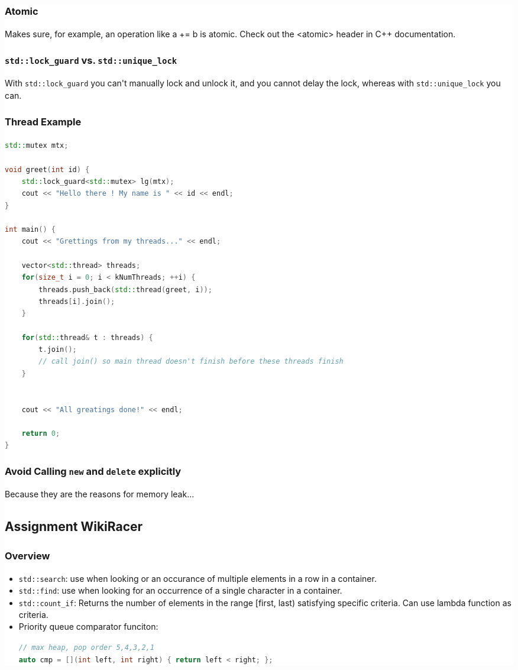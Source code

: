 ### Atomic
Makes sure, for example, an operation like a += b is atomic. Check out the \<atomic\> header in C++ documentation. 

### `std::lock_guard` vs. `std::unique_lock`
With `std::lock_guard` you can't manually lock and unlock it, and you cannot delay the lock, whereas with `std::unique_lock` you can. 

### Thread Example
```c++
std::mutex mtx;

void greet(int id) {
    std::lock_guard<std::mutex> lg(mtx);
    cout << "Hello there ! My name is " << id << endl;
}

int main() {
    cout << "Grettings from my threads..." << endl; 

    vector<std::thread> threads;
    for(size_t i = 0; i < kNumThreads; ++i) {
        threads.push_back(std::thread(greet, i));
        threads[i].join();
    }
    
    for(std::thread& t : threads) {
        t.join();
        // call join() so main thread doesn't finish before these threads finish
    }


    cout << "All greatings done!" << endl;

    return 0;
}
```

### Avoid Calling `new` and `delete` explicitly
Because they are the reasons for memory leak... 


## Assignment WikiRacer
### Overview
- `std::search`: use when looking or an occurance of multiple elements in a row in a container. 
- `std::find`: use when looking for an occurrence of a single character in a container. 
- `std::count_if`: Returns the number of elements in the range [first, last) satisfying specific criteria. Can use lambda function as criteria. 
- Priority queue comparator funciton: 
    ```c++
    // max heap, pop order 5,4,3,2,1
    auto cmp = [](int left, int right) { return left < right; };
